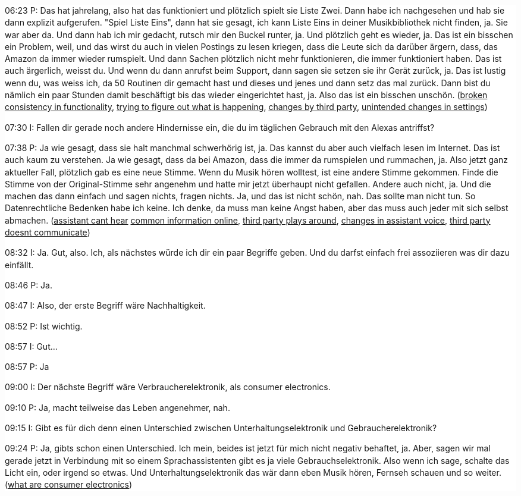 06:23 P: Das hat jahrelang, also hat das funktioniert und plötzlich spielt sie Liste Zwei. Dann habe ich nachgesehen und hab sie dann explizit aufgerufen. "Spiel Liste Eins", dann hat sie gesagt, ich kann Liste Eins in deiner Musikbibliothek nicht finden, ja. Sie war aber da. Und dann hab ich mir gedacht, rutsch mir den Buckel runter, ja. Und plötzlich geht es wieder, ja. Das ist ein bisschen ein Problem, weil, und das wirst du auch in vielen Postings zu lesen kriegen, dass die Leute sich da darüber ärgern, dass, das Amazon da immer wieder rumspielt. Und dann Sachen plötzlich nicht mehr funktionieren, die immer funktioniert haben. Das ist auch ärgerlich, weisst du. Und wenn du dann anrufst beim Support, dann sagen sie setzen sie ihr Gerät zurück, ja. Das ist lustig wenn du, was weiss ich, da 50 Routinen dir gemacht hast und dieses und jenes und dann setz das mal zurück. Dann bist du nämlich ein paar Stunden damit beschäftigt bis das wieder eingerichtet hast, ja. Also das ist ein bisschen unschön. ([broken consistency in functionality](output/codes/broken%20consistency%20in%20functionality.md), [trying to figure out what is happening](output/codes/trying%20to%20figure%20out%20what%20is%20happening.md), [changes by third party](output/codes/changes%20by%20third%20party.md), [unintended changes in settings](output/codes/unintended%20changes%20in%20settings.md))

07:30 I: Fallen dir gerade noch andere Hindernisse ein, die du im täglichen Gebrauch mit den Alexas antriffst?  

07:38 P: Ja wie gesagt, dass sie halt manchmal schwerhörig ist, ja. Das kannst du aber auch vielfach lesen im Internet. Das ist auch kaum zu verstehen. Ja wie gesagt, dass da bei Amazon, dass die immer da rumspielen und rummachen, ja. Also jetzt ganz aktueller Fall, plötzlich gab es eine neue Stimme. Wenn du Musik hören wolltest, ist eine andere Stimme gekommen. Finde die Stimme von der Original-Stimme sehr angenehm und hatte mir jetzt überhaupt nicht gefallen. Andere auch nicht, ja. Und die machen das dann einfach und sagen nichts, fragen nichts. Ja, und das ist nicht schön, nah. Das sollte man nicht tun. So Datenrechtliche Bedenken habe ich keine. Ich denke, da muss man keine Angst haben, aber das muss auch jeder mit sich selbst abmachen. ([assistant cant hear](output/codes/assistant%20cant%20hear.md) [common information online](output/codes/common%20information%20online.md), [third party plays around](output/codes/third%20party%20plays%20around.md), [changes in assistant voice](output/codes/changes%20in%20assistant%20voice.md), [third party doesnt communicate](output/codes/third%20party%20doesnt%20communicate.md)) 

08:32 I: Ja. Gut, also. Ich, als nächstes würde ich dir ein paar Begriffe geben. Und du darfst einfach frei assoziieren was dir dazu einfällt. 

08:46 P: Ja.  

08:47 I: Also, der erste Begriff wäre Nachhaltigkeit.  

08:52 P: Ist wichtig. 

08:57 I: Gut...  

08:57 P: Ja  

09:00 I: Der nächste Begriff wäre Verbraucherelektronik, als consumer electronics. 

09:10 P: Ja, macht teilweise das Leben angenehmer, nah. 

09:15 I: Gibt es für dich denn einen Unterschied zwischen Unterhaltungselektronik und Gebraucherelektronik?  

09:24 P: Ja, gibts schon einen Unterschied. Ich mein, beides ist jetzt für mich nicht negativ behaftet, ja. Aber, sagen wir mal gerade jetzt in Verbindung mit so einem Sprachassistenten gibt es ja viele Gebrauchselektronik. Also wenn ich sage, schalte das Licht ein, oder irgend so etwas. Und Unterhaltungselektronik das wär dann eben Musik hören, Fernseh schauen und so weiter.  ([what are consumer electronics](output/codes/what%20are%20consumer%20electronics.md))
